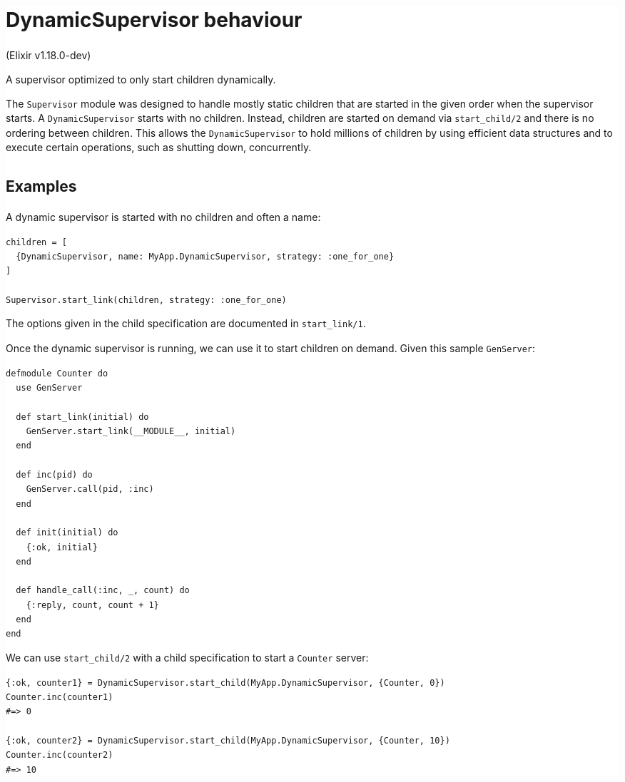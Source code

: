 # DynamicSupervisor behaviour
(Elixir v1.18.0-dev)

A supervisor optimized to only start children dynamically.

The `Supervisor` module was designed to handle mostly static children
that are started in the given order when the supervisor starts. A
`DynamicSupervisor` starts with no children. Instead, children are
started on demand via `start_child/2` and there is no ordering between
children. This allows the `DynamicSupervisor` to hold millions of
children by using efficient data structures and to execute certain
operations, such as shutting down, concurrently.

## Examples

A dynamic supervisor is started with no children and often a name:

    children = [
      {DynamicSupervisor, name: MyApp.DynamicSupervisor, strategy: :one_for_one}
    ]
    
    Supervisor.start_link(children, strategy: :one_for_one)

The options given in the child specification are documented in `start_link/1`.

Once the dynamic supervisor is running, we can use it to start children
on demand. Given this sample `GenServer`:

    defmodule Counter do
      use GenServer
    
      def start_link(initial) do
        GenServer.start_link(__MODULE__, initial)
      end
    
      def inc(pid) do
        GenServer.call(pid, :inc)
      end
    
      def init(initial) do
        {:ok, initial}
      end
    
      def handle_call(:inc, _, count) do
        {:reply, count, count + 1}
      end
    end

We can use `start_child/2` with a child specification to start a `Counter`
server:

    {:ok, counter1} = DynamicSupervisor.start_child(MyApp.DynamicSupervisor, {Counter, 0})
    Counter.inc(counter1)
    #=> 0
    
    {:ok, counter2} = DynamicSupervisor.start_child(MyApp.DynamicSupervisor, {Counter, 10})
    Counter.inc(counter2)
    #=> 10
    